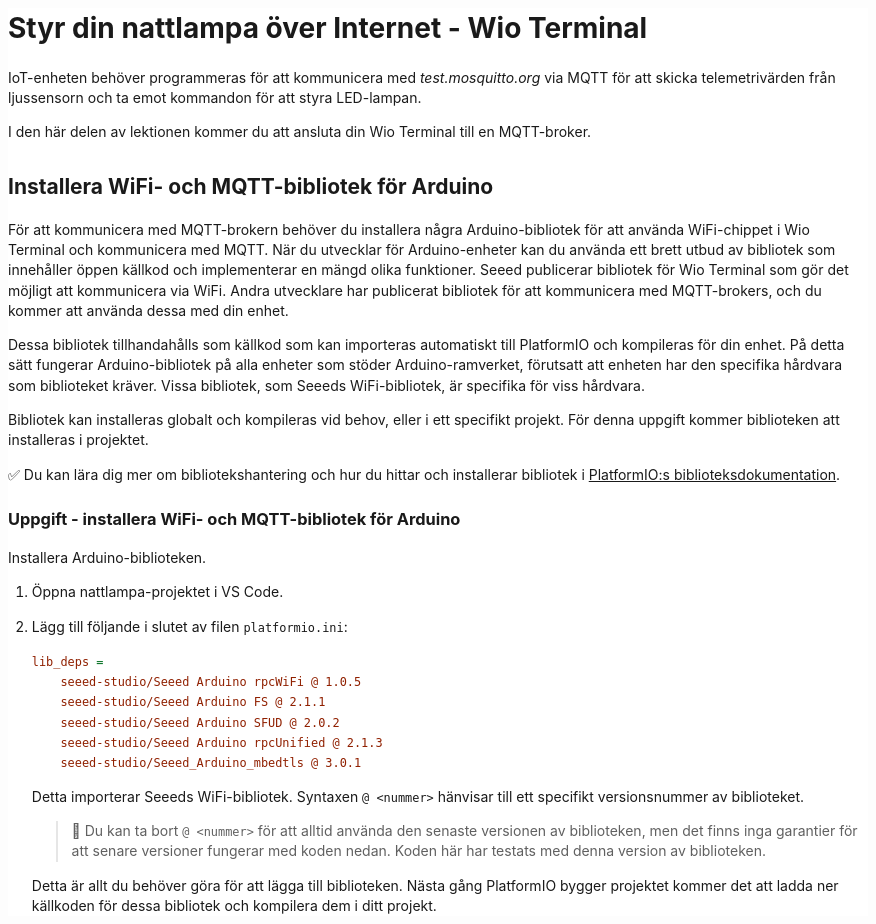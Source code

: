 
# Styr din nattlampa över Internet - Wio Terminal

IoT-enheten behöver programmeras för att kommunicera med *test.mosquitto.org* via MQTT för att skicka telemetrivärden från ljussensorn och ta emot kommandon för att styra LED-lampan.

I den här delen av lektionen kommer du att ansluta din Wio Terminal till en MQTT-broker.

## Installera WiFi- och MQTT-bibliotek för Arduino

För att kommunicera med MQTT-brokern behöver du installera några Arduino-bibliotek för att använda WiFi-chippet i Wio Terminal och kommunicera med MQTT. När du utvecklar för Arduino-enheter kan du använda ett brett utbud av bibliotek som innehåller öppen källkod och implementerar en mängd olika funktioner. Seeed publicerar bibliotek för Wio Terminal som gör det möjligt att kommunicera via WiFi. Andra utvecklare har publicerat bibliotek för att kommunicera med MQTT-brokers, och du kommer att använda dessa med din enhet.

Dessa bibliotek tillhandahålls som källkod som kan importeras automatiskt till PlatformIO och kompileras för din enhet. På detta sätt fungerar Arduino-bibliotek på alla enheter som stöder Arduino-ramverket, förutsatt att enheten har den specifika hårdvara som biblioteket kräver. Vissa bibliotek, som Seeeds WiFi-bibliotek, är specifika för viss hårdvara.

Bibliotek kan installeras globalt och kompileras vid behov, eller i ett specifikt projekt. För denna uppgift kommer biblioteken att installeras i projektet.

✅ Du kan lära dig mer om bibliotekshantering och hur du hittar och installerar bibliotek i [PlatformIO:s biblioteksdokumentation](https://docs.platformio.org/en/latest/librarymanager/index.html).

### Uppgift - installera WiFi- och MQTT-bibliotek för Arduino

Installera Arduino-biblioteken.

1. Öppna nattlampa-projektet i VS Code.

1. Lägg till följande i slutet av filen `platformio.ini`:

    ```ini
    lib_deps =
        seeed-studio/Seeed Arduino rpcWiFi @ 1.0.5
        seeed-studio/Seeed Arduino FS @ 2.1.1
        seeed-studio/Seeed Arduino SFUD @ 2.0.2
        seeed-studio/Seeed Arduino rpcUnified @ 2.1.3
        seeed-studio/Seeed_Arduino_mbedtls @ 3.0.1
    ```

    Detta importerar Seeeds WiFi-bibliotek. Syntaxen `@ <nummer>` hänvisar till ett specifikt versionsnummer av biblioteket.

    > 💁 Du kan ta bort `@ <nummer>` för att alltid använda den senaste versionen av biblioteken, men det finns inga garantier för att senare versioner fungerar med koden nedan. Koden här har testats med denna version av biblioteken.

    Detta är allt du behöver göra för att lägga till biblioteken. Nästa gång PlatformIO bygger projektet kommer det att ladda ner källkoden för dessa bibliotek och kompilera dem i ditt projekt.
